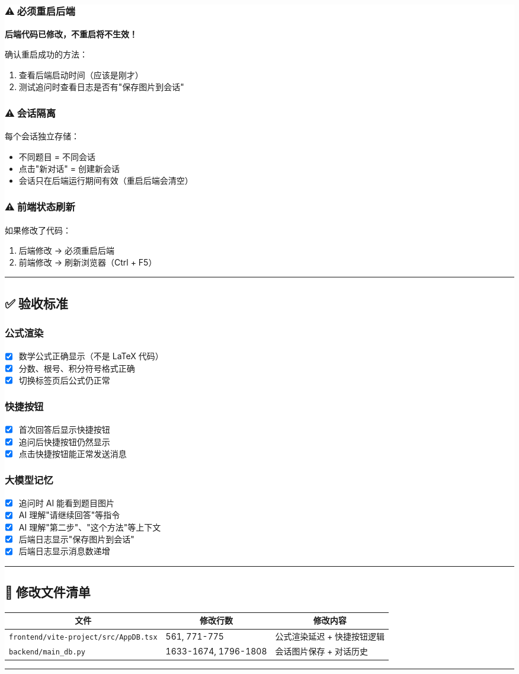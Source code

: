 ### ⚠️ 必须重启后端
**后端代码已修改，不重启将不生效！**

确认重启成功的方法：
1. 查看后端启动时间（应该是刚才）
2. 测试追问时查看日志是否有"保存图片到会话"

### ⚠️ 会话隔离
每个会话独立存储：
- 不同题目 = 不同会话
- 点击"新对话" = 创建新会话
- 会话只在后端运行期间有效（重启后端会清空）

### ⚠️ 前端状态刷新
如果修改了代码：
1. 后端修改 → 必须重启后端
2. 前端修改 → 刷新浏览器（Ctrl + F5）

---

## ✅ 验收标准

### 公式渲染
- [x] 数学公式正确显示（不是 LaTeX 代码）
- [x] 分数、根号、积分符号格式正确
- [x] 切换标签页后公式仍正常

### 快捷按钮
- [x] 首次回答后显示快捷按钮
- [x] 追问后快捷按钮仍然显示
- [x] 点击快捷按钮能正常发送消息

### 大模型记忆
- [x] 追问时 AI 能看到题目图片
- [x] AI 理解"请继续回答"等指令
- [x] AI 理解"第二步"、"这个方法"等上下文
- [x] 后端日志显示"保存图片到会话"
- [x] 后端日志显示消息数递增

---

## 📝 修改文件清单

| 文件 | 修改行数 | 修改内容 |
|------|---------|---------|
| `frontend/vite-project/src/AppDB.tsx` | 561, 771-775 | 公式渲染延迟 + 快捷按钮逻辑 |
| `backend/main_db.py` | 1633-1674, 1796-1808 | 会话图片保存 + 对话历史 |

---